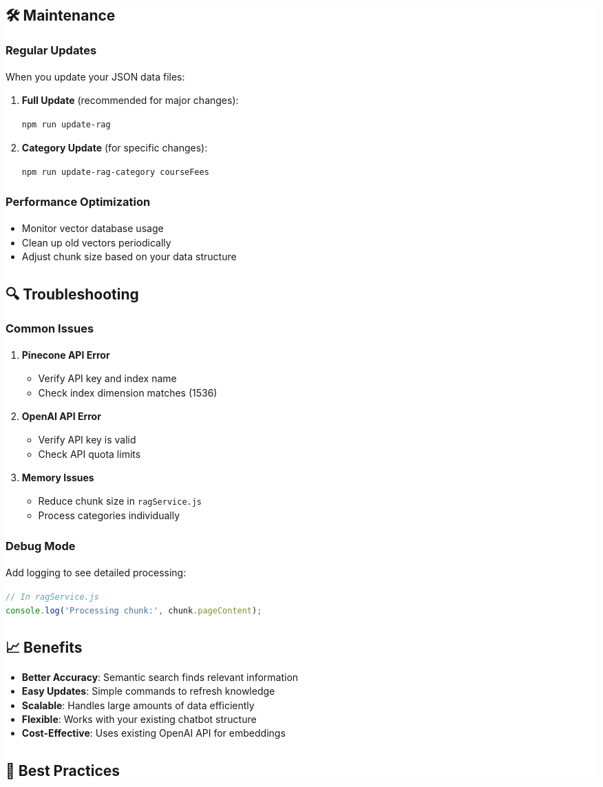 ## 🛠️ Maintenance

### Regular Updates
When you update your JSON data files:

1. **Full Update** (recommended for major changes):
   ```bash
   npm run update-rag
   ```

2. **Category Update** (for specific changes):
   ```bash
   npm run update-rag-category courseFees
   ```

### Performance Optimization
- Monitor vector database usage
- Clean up old vectors periodically
- Adjust chunk size based on your data structure

## 🔍 Troubleshooting

### Common Issues

1. **Pinecone API Error**
   - Verify API key and index name
   - Check index dimension matches (1536)

2. **OpenAI API Error**
   - Verify API key is valid
   - Check API quota limits

3. **Memory Issues**
   - Reduce chunk size in `ragService.js`
   - Process categories individually

### Debug Mode
Add logging to see detailed processing:
```javascript
// In ragService.js
console.log('Processing chunk:', chunk.pageContent);
```

## 📈 Benefits

- **Better Accuracy**: Semantic search finds relevant information
- **Easy Updates**: Simple commands to refresh knowledge
- **Scalable**: Handles large amounts of data efficiently
- **Flexible**: Works with your existing chatbot structure
- **Cost-Effective**: Uses existing OpenAI API for embeddings

## 🎯 Best Practices
